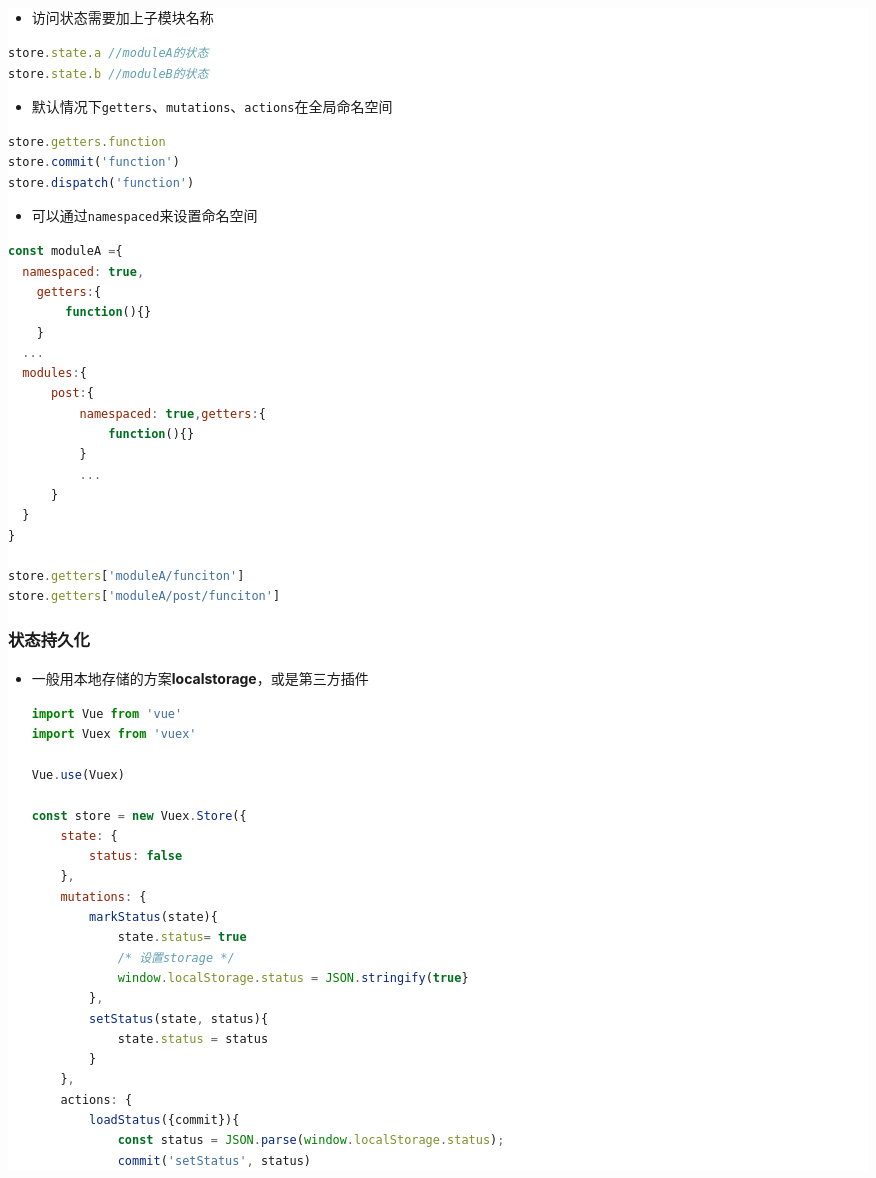   * 访问状态需要加上子模块名称

  ```js
  store.state.a //moduleA的状态
  store.state.b //moduleB的状态
  ```

  * 默认情况下`getters`、`mutations`、`actions`在全局命名空间

  ```js
  store.getters.function
  store.commit('function')
  store.dispatch('function')
  ```

  * 可以通过`namespaced`来设置命名空间

  ```js
  const moduleA ={
  	namespaced: true,
      getters:{
          function(){}
      }
  	...
  	modules:{
  		post:{
  			namespaced: true,getters:{
          		function(){}
      		}	
  			...
  		}
  	}
  }
  
  store.getters['moduleA/funciton']
  store.getters['moduleA/post/funciton']
  ```

  



### 状态持久化

* 一般用本地存储的方案**localstorage**，或是第三方插件

  ```js
  import Vue from 'vue'
  import Vuex from 'vuex'
  
  Vue.use(Vuex)
  
  const store = new Vuex.Store({
      state: {
          status: false
      },
      mutations: {
          markStatus(state){
              state.status= true
              /* 设置storage */
              window.localStorage.status = JSON.stringify(true}
          },
          setStatus(state, status){
              state.status = status
          }
      },
      actions: {
          loadStatus({commit}){
              const status = JSON.parse(window.localStorage.status);
              commit('setStatus', status)
  ```